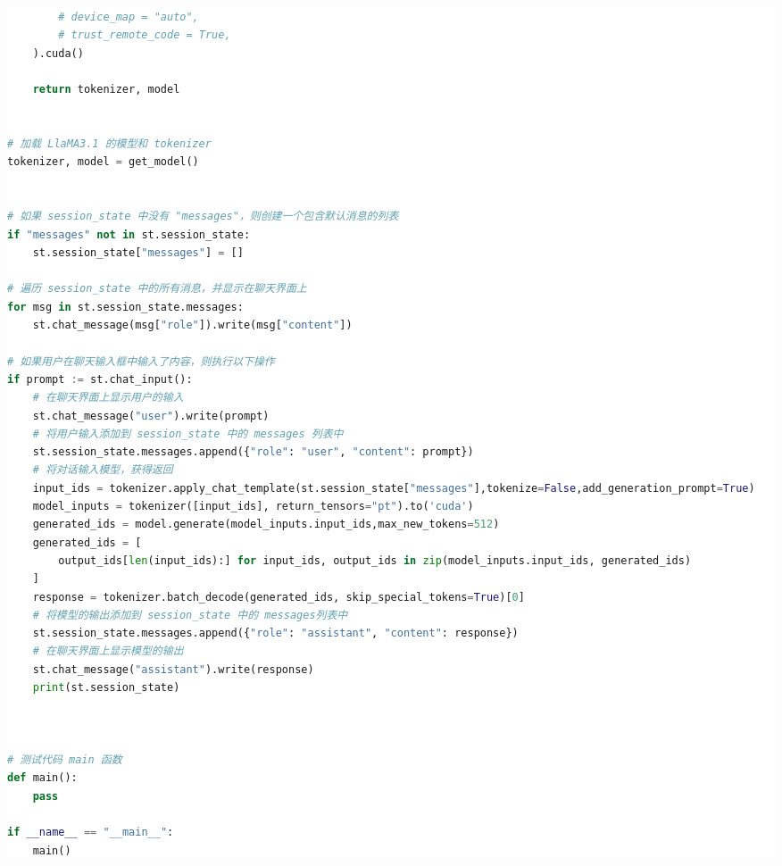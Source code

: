 ```python
        # device_map = "auto",
        # trust_remote_code = True,
    ).cuda()

    return tokenizer, model


# 加载 LlaMA3.1 的模型和 tokenizer
tokenizer, model = get_model()


# 如果 session_state 中没有 "messages"，则创建一个包含默认消息的列表
if "messages" not in st.session_state:
    st.session_state["messages"] = []

# 遍历 session_state 中的所有消息，并显示在聊天界面上
for msg in st.session_state.messages:
    st.chat_message(msg["role"]).write(msg["content"])

# 如果用户在聊天输入框中输入了内容，则执行以下操作
if prompt := st.chat_input():
    # 在聊天界面上显示用户的输入
    st.chat_message("user").write(prompt)
    # 将用户输入添加到 session_state 中的 messages 列表中
    st.session_state.messages.append({"role": "user", "content": prompt})
    # 将对话输入模型，获得返回
    input_ids = tokenizer.apply_chat_template(st.session_state["messages"],tokenize=False,add_generation_prompt=True)
    model_inputs = tokenizer([input_ids], return_tensors="pt").to('cuda')
    generated_ids = model.generate(model_inputs.input_ids,max_new_tokens=512)
    generated_ids = [
        output_ids[len(input_ids):] for input_ids, output_ids in zip(model_inputs.input_ids, generated_ids)
    ]
    response = tokenizer.batch_decode(generated_ids, skip_special_tokens=True)[0]
    # 将模型的输出添加到 session_state 中的 messages列表中
    st.session_state.messages.append({"role": "assistant", "content": response})
    # 在聊天界面上显示模型的输出
    st.chat_message("assistant").write(response)
    print(st.session_state)



# 测试代码 main 函数
def main():
    pass

if __name__ == "__main__":
    main()
```
